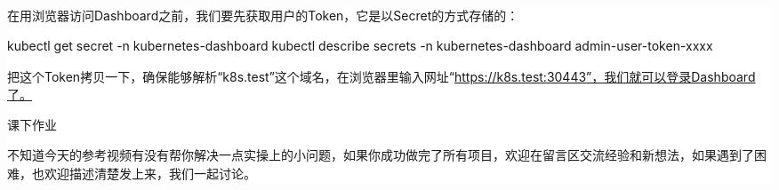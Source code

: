 
在用浏览器访问Dashboard之前，我们要先获取用户的Token，它是以Secret的方式存储的：

kubectl get secret -n kubernetes-dashboard
kubectl describe secrets -n kubernetes-dashboard admin-user-token-xxxx


把这个Token拷贝一下，确保能够解析“k8s.test”这个域名，在浏览器里输入网址“https://k8s.test:30443”，我们就可以登录Dashboard了。

课下作业

不知道今天的参考视频有没有帮你解决一点实操上的小问题，如果你成功做完了所有项目，欢迎在留言区交流经验和新想法，如果遇到了困难，也欢迎描述清楚发上来，我们一起讨论。

                        
                        
                            